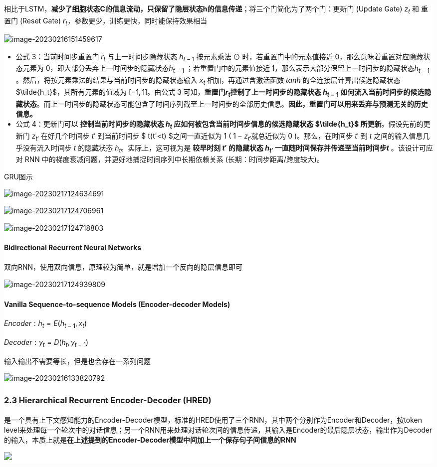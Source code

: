 相比于LSTM，**减少了细胞状态C的信息流动，只保留了隐层状态h的信息传递**；将三个门简化为了两个门：更新门 (Update Gate) $z_t$ 和 重置门 (Reset Gate) $r_t$，参数更少，训练更快，同时能保持效果相当

![image-20230216151459617](C:\Users\15989845233\AppData\Roaming\Typora\typora-user-images\image-20230216151459617.png)

+ 公式 3：当前时间步重置门 $r_t$ 与上一时间步隐藏状态 $h_{t-1}$ 按元素乘法 $\odot$ 时，若重置门中的元素值接近 0，那么意味着重置对应隐藏状态元素为 0，即大部分丢弃上一时间步的隐藏状态$h_{t-1}$ ；若重置门中的元素值接近 1，那么表示大部分保留上一时间步的隐藏状态$h_{t-1}$ 。然后，将按元素乘法的结果与当前时间步的隐藏状态输入 $x_t$ 相加，再通过含激活函数 $tanh$ 的全连接层计算出候选隐藏状态 $\tilde{h_t}$，其所有元素的值域为 $[−1,1]$。由公式 3 可知，**重置门$r_t$控制了上一时间步的隐藏状态 $h_{t-1}$ 如何流入当前时间步的候选隐藏状态**。而上一时间步的隐藏状态可能包含了时间序列截至上一时间步的全部历史信息。**因此，重置门可以用来丢弃与预测无关的历史信息。**
+ 公式 4：更新门可以 **控制当前时间步的隐藏状态 $h_t$ 应如何被包含当前时间步信息的候选隐藏状态 $\tilde{h_t}$ 所更新**。假设先前的更新门 $z_{t'}$ 在好几个时间步 $t'$ 到当前时间步 $ t(t'<t) $之间一直近似为 1  ( $1-z_{t'}$就总近似为 0 )。那么，在时间步 $t'$ 到 $t$ 之间的输入信息几乎没有流入时间步 $t$ 的隐藏状态 $h_t$。实际上，这可视为是 **较早时刻 $t'$ 的隐藏状态 $h_{t'}$ 一直随时间保存并传递至当前时间步$t$** 。该设计可应对 RNN 中的梯度衰减问题，并更好地捕捉时间序列中长期依赖关系 (长期：时间步距离/跨度较大)。



GRU图示

![image-20230217124634691](C:\Users\15989845233\AppData\Roaming\Typora\typora-user-images\image-20230217124634691.png)

![image-20230217124706961](C:\Users\15989845233\AppData\Roaming\Typora\typora-user-images\image-20230217124706961.png)

![image-20230217124718803](C:\Users\15989845233\AppData\Roaming\Typora\typora-user-images\image-20230217124718803.png)





#### Bidirectional Recurrent Neural Networks

双向RNN，使用双向信息，原理较为简单，就是增加一个反向的隐层信息即可

![image-20230217124939809](C:\Users\15989845233\AppData\Roaming\Typora\typora-user-images\image-20230217124939809.png)



#### Vanilla Sequence-to-sequence Models (Encoder-decoder Models)

$Encoder : h_t = E(h_{t−1}, x_t)$

$Decoder : y_t = D(h_t, y_{t−1})$

输入输出不需要等长，但是也会存在一系列问题

![image-20230216133820792](C:\Users\15989845233\AppData\Roaming\Typora\typora-user-images\image-20230216133820792.png)



###  2.3 Hierarchical Recurrent Encoder-Decoder (HRED)

是一个具有上下文感知能力的Encoder-Decoder模型，标准的HRED使用了三个RNN，其中两个分别作为Encoder和Decoder，按token level来处理每一个轮次中的对话信息；另一个RNN用来处理对话轮次间的信息传递，其输入是Encoder的最后隐层状态，输出作为Decoder的输入，本质上就是**在上述提到的Encoder-Decoder模型中间加上一个保存句子间信息的RNN**

![](C:\Users\15989845233\AppData\Roaming\Typora\typora-user-images\image-20230217132640249.png)

